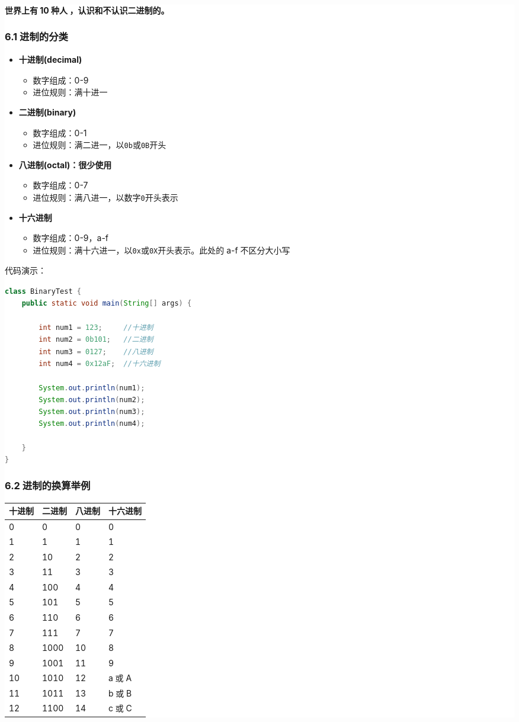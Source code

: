 **世界上有 10 种人 ，认识和不认识二进制的。**

### 6.1 进制的分类

- **十进制(decimal)**
  - 数字组成：0-9
  - 进位规则：满十进一

- **二进制(binary)**
  - 数字组成：0-1
  - 进位规则：满二进一，以`0b`或`0B`开头

- **八进制(octal)：很少使用**
  - 数字组成：0-7
  - 进位规则：满八进一，以数字`0`开头表示

- **十六进制**
  - 数字组成：0-9，a-f
  - 进位规则：满十六进一，以`0x`或`0X`开头表示。此处的 a-f 不区分大小写

代码演示：

```java
class BinaryTest {
	public static void main(String[] args) {
		
		int num1 = 123;		//十进制
		int num2 = 0b101;	//二进制
		int num3 = 0127;	//八进制
		int num4 = 0x12aF;	//十六进制

		System.out.println(num1);
		System.out.println(num2);
		System.out.println(num3);
		System.out.println(num4);

	}
}
```

### 6.2 进制的换算举例

| 十进制 | 二进制   | 八进制 | 十六进制  |
|:----|:------|:----|:------|
| 0   | 0     | 0   | 0     |
| 1   | 1     | 1   | 1     |
| 2   | 10    | 2   | 2     |
| 3   | 11    | 3   | 3     |
| 4   | 100   | 4   | 4     |
| 5   | 101   | 5   | 5     |
| 6   | 110   | 6   | 6     |
| 7   | 111   | 7   | 7     |
| 8   | 1000  | 10  | 8     |
| 9   | 1001  | 11  | 9     |
| 10  | 1010  | 12  | a 或 A |
| 11  | 1011  | 13  | b 或 B |
| 12  | 1100  | 14  | c 或 C |